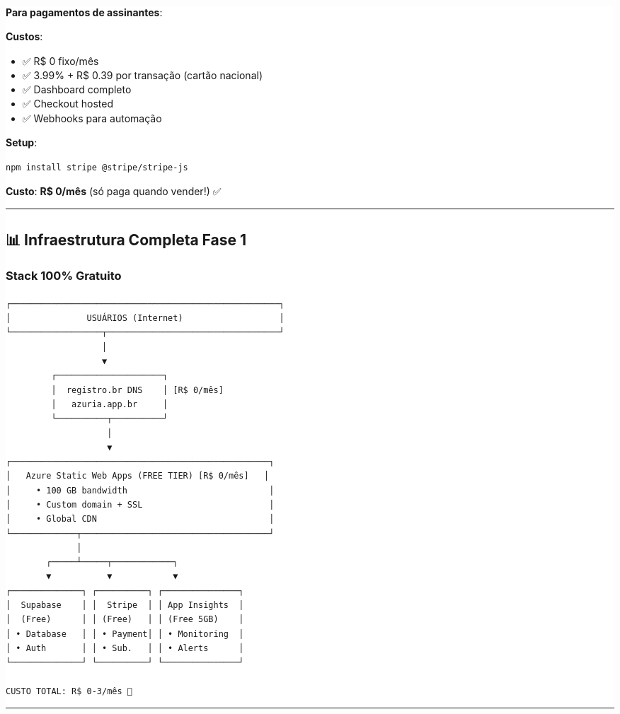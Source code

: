 **Para pagamentos de assinantes**:

**Custos**:
- ✅ R$ 0 fixo/mês
- ✅ 3.99% + R$ 0.39 por transação (cartão nacional)
- ✅ Dashboard completo
- ✅ Checkout hosted
- ✅ Webhooks para automação

**Setup**:
```bash
npm install stripe @stripe/stripe-js
```

**Custo**: **R$ 0/mês** (só paga quando vender!) ✅

---

## 📊 Infraestrutura Completa Fase 1

### Stack 100% Gratuito

```
┌─────────────────────────────────────────────────────┐
│               USUÁRIOS (Internet)                   │
└──────────────────┬──────────────────────────────────┘
                   │
                   ▼
         ┌─────────────────────┐
         │  registro.br DNS    │ [R$ 0/mês]
         │   azuria.app.br     │
         └──────────┬──────────┘
                    │
                    ▼
┌───────────────────────────────────────────────────┐
│   Azure Static Web Apps (FREE TIER) [R$ 0/mês]   │
│     • 100 GB bandwidth                            │
│     • Custom domain + SSL                         │
│     • Global CDN                                  │
└─────────────┬─────────────────────────────────────┘
              │
        ┌─────┴─────┬────────────┐
        ▼           ▼            ▼
┌──────────────┐ ┌──────────┐ ┌───────────────┐
│  Supabase    │ │  Stripe  │ │ App Insights  │
│  (Free)      │ │ (Free)   │ │ (Free 5GB)    │
│ • Database   │ │ • Payment│ │ • Monitoring  │
│ • Auth       │ │ • Sub.   │ │ • Alerts      │
└──────────────┘ └──────────┘ └───────────────┘

CUSTO TOTAL: R$ 0-3/mês 🎉
```

---